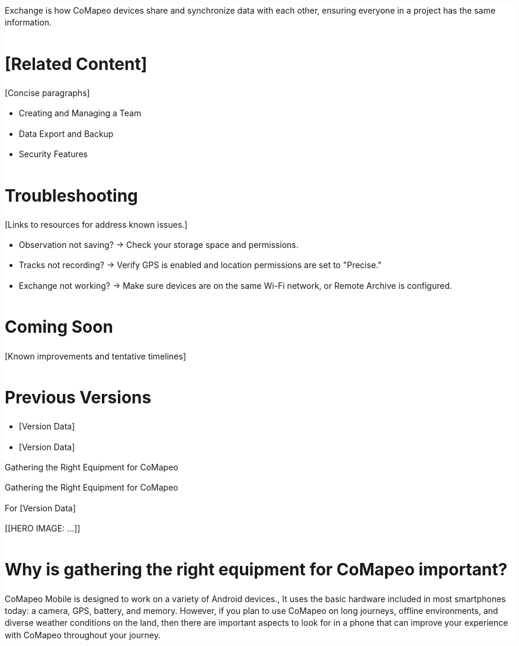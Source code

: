 Exchange is how CoMapeo devices share and synchronize data with each
other, ensuring everyone in a project has the same information.

# \[Related Content\]

\[Concise paragraphs\]

-   Creating and Managing a Team

-   Data Export and Backup

-   Security Features

# Troubleshooting

\[Links to resources for address known issues.\]

-   Observation not saving? → Check your storage space and permissions.

-   Tracks not recording? → Verify GPS is enabled and location
    permissions are set to "Precise."

-   Exchange not working? → Make sure devices are on the same Wi-Fi
    network, or Remote Archive is configured.

# Coming Soon

\[Known improvements and tentative timelines\]

# Previous Versions

-   \[Version Data\]

-   \[Version Data\]

Gathering the Right Equipment for CoMapeo

Gathering the Right Equipment for CoMapeo

For \[Version Data\]

[\[HERO IMAGE: ...\]]

# Why is gathering the right equipment for CoMapeo important?

CoMapeo Mobile is designed to work on a variety of Android devices., It
uses the basic hardware included in most smartphones today: a camera,
GPS, battery, and memory. However, if you plan to use CoMapeo on long
journeys, offline environments, and diverse weather conditions on the
land, then there are important aspects to look for in a phone that can
improve your experience with CoMapeo throughout your journey.
